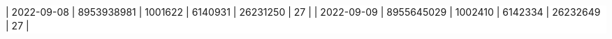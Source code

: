 | 2022-09-08 | 8953938981 | 1001622 | 6140931 | 26231250 | 27 |
| 2022-09-09 | 8955645029 | 1002410 | 6142334 | 26232649 | 27 |
